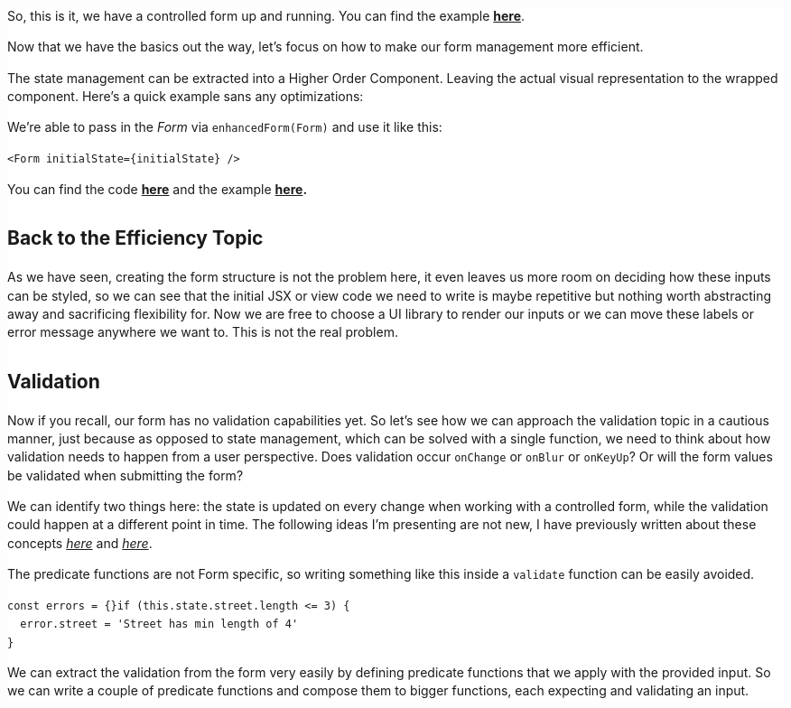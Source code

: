 So, this is it, we have a controlled form up and running. You can find the example [**here**](http://jsbin.com/fisecutojo/14/edit?js,console,output).

Now that we have the basics out the way, let’s focus on how to make our form management more efficient.

The state management can be extracted into a Higher Order Component. Leaving the actual visual representation to the wrapped component. Here’s a quick example sans any optimizations:

<iframe src="https://medium.com/media/67b17ab989c0614b984cb2659dd513cb" allowfullscreen="" frameborder="0" height="765" width="680" title="HigherOrderComponentValidateExample.js" class="ek n fc dx bg" scrolling="no" style="box-sizing: inherit; top: 0px; width: 680px; height: 765px; position: absolute; left: 0px;"></iframe>

We’re able to pass in the _Form_ via `enhancedForm(Form)` and use it like this:

```
<Form initialState={initialState} />
```

You can find the code [**here**](https://gist.github.com/busypeoples/6f2ead1dac8e47eb61b459eb8b24026f) and the example [**here**](http://jsbin.com/nuxadodigu/edit?js,console,output)**.**

## Back to the Efficiency Topic

As we have seen, creating the form structure is not the problem here, it even leaves us more room on deciding how these inputs can be styled, so we can see that the initial JSX or view code we need to write is maybe repetitive but nothing worth abstracting away and sacrificing flexibility for. Now we are free to choose a UI library to render our inputs or we can move these labels or error message anywhere we want to. This is not the real problem.

## Validation

Now if you recall, our form has no validation capabilities yet. So let’s see how we can approach the validation topic in a cautious manner, just because as opposed to state management, which can be solved with a single function, we need to think about how validation needs to happen from a user perspective. Does validation occur `onChange` or `onBlur` or `onKeyUp`? Or will the form values be validated when submitting the form?

We can identify two things here: the state is updated on every change when working with a controlled form, while the validation could happen at a different point in time. The following ideas I’m presenting are not new, I have previously written about these concepts [_here_](https://medium.com/javascript-inside/form-validation-as-a-higher-order-component-pt-1-83ac8fd6c1f0) and [_here_](https://medium.com/javascript-inside/form-validation-as-a-higher-order-component-pt-2-1edb7881870d#.t3xiogoe5).

The predicate functions are not Form specific, so writing something like this inside a `validate` function can be easily avoided.

```
const errors = {}if (this.state.street.length <= 3) {
  error.street = 'Street has min length of 4'
}
```

We can extract the validation from the form very easily by defining predicate functions that we apply with the provided input. So we can write a couple of predicate functions and compose them to bigger functions, each expecting and validating an input.
